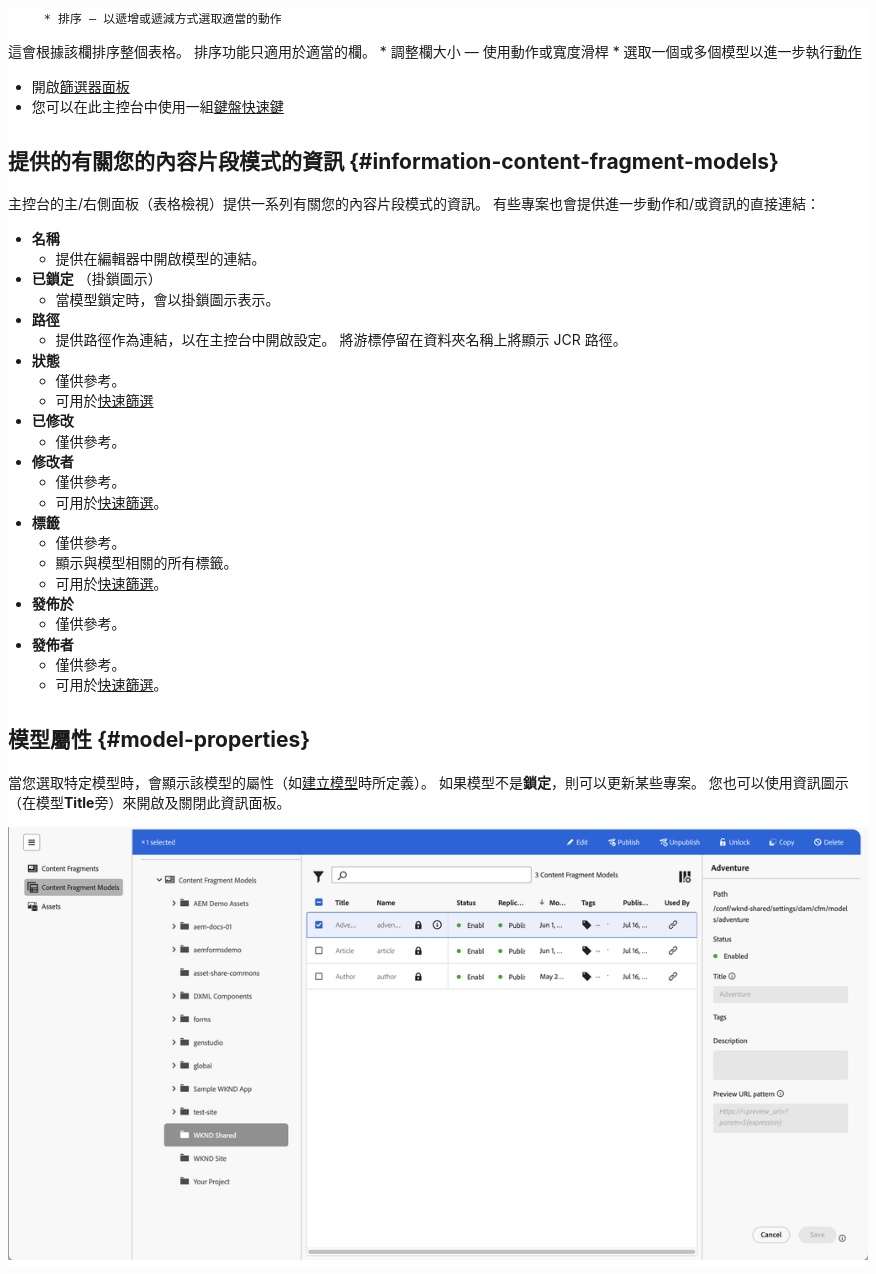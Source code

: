          * 排序 — 以遞增或遞減方式選取適當的動作
這會根據該欄排序整個表格。 排序功能只適用於適當的欄。
         * 調整欄大小 — 使用動作或寬度滑桿
      * 選取一個或多個模型以進一步執行[動作](#actions-selected-content-fragment-models)
   * 開啟[篩選器面板](#filter-content-fragment-models)
   * 您可以在此主控台中使用一組[鍵盤快速鍵](/help/sites-cloud/administering/content-fragments/keyboard-shortcuts.md)

## 提供的有關您的內容片段模式的資訊 {#information-content-fragment-models}

主控台的主/右側面板（表格檢視）提供一系列有關您的內容片段模式的資訊。 有些專案也會提供進一步動作和/或資訊的直接連結：

* **名稱**
   * 提供在編輯器中開啟模型的連結。
* **已鎖定** （掛鎖圖示）
   * 當模型鎖定時，會以掛鎖圖示表示。
* **路徑**
   * 提供路徑作為連結，以在主控台中開啟設定。
將游標停留在資料夾名稱上將顯示 JCR 路徑。
* **狀態**
   * 僅供參考。
   * 可用於[快速篩選](#fast-filtering)
* **已修改**
   * 僅供參考。
* **修改者**
   * 僅供參考。
   * 可用於[快速篩選](#fast-filtering)。
* **標籤**
   * 僅供參考。
   * 顯示與模型相關的所有標籤。
   * 可用於[快速篩選](#fast-filtering)。
* **發佈於**
   * 僅供參考。
* **發佈者**
   * 僅供參考。
   * 可用於[快速篩選](#fast-filtering)。

## 模型屬性 {#model-properties}

當您選取特定模型時，會顯示該模型的屬性（如[建立模型](#creating-a-content-fragment-model)時所定義）。 如果模型不是&#x200B;**鎖定**，則可以更新某些專案。 您也可以使用資訊圖示（在模型&#x200B;**Title**&#x200B;旁）來開啟及關閉此資訊面板。

![內容片段主控台 — 所選內容片段模式的資訊](assets/cf-managing-content-fragment-models-selected.png)